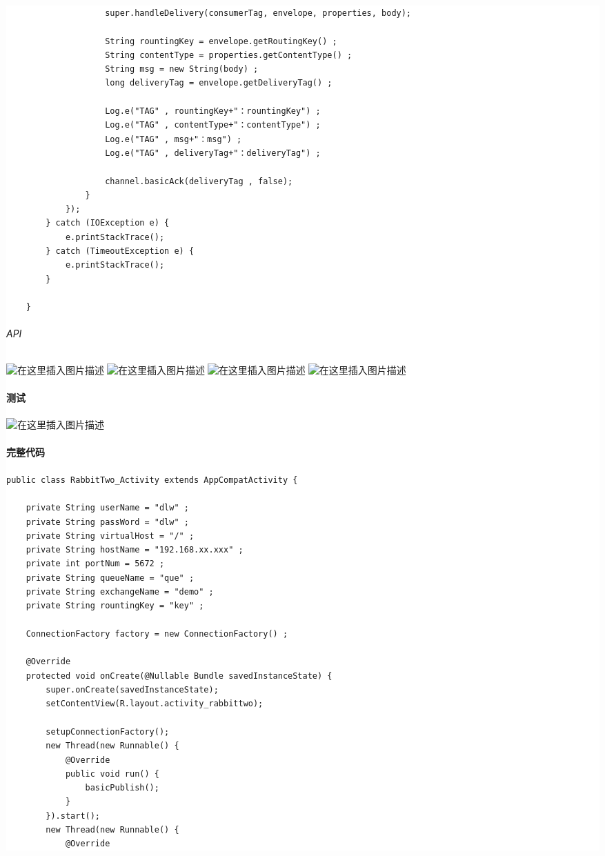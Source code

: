 ~~~
                    super.handleDelivery(consumerTag, envelope, properties, body);

                    String rountingKey = envelope.getRoutingKey() ;
                    String contentType = properties.getContentType() ;
                    String msg = new String(body) ;
                    long deliveryTag = envelope.getDeliveryTag() ;

                    Log.e("TAG" , rountingKey+"：rountingKey") ;
                    Log.e("TAG" , contentType+"：contentType") ;
                    Log.e("TAG" , msg+"：msg") ;
                    Log.e("TAG" , deliveryTag+"：deliveryTag") ;

                    channel.basicAck(deliveryTag , false);
                }
            });
        } catch (IOException e) {
            e.printStackTrace();
        } catch (TimeoutException e) {
            e.printStackTrace();
        }

    }
~~~
###### API
![在这里插入图片描述](https://img-blog.csdnimg.cn/20181106153510700.png?x-oss-process=image/watermark,type_ZmFuZ3poZW5naGVpdGk,shadow_10,text_aHR0cHM6Ly9ibG9nLmNzZG4ubmV0L3FxXzM2NTc2NzM4,size_16,color_FFFFFF,t_70)
![在这里插入图片描述](https://img-blog.csdnimg.cn/20181106153657290.png)
![在这里插入图片描述](https://img-blog.csdnimg.cn/20181106153754589.png?x-oss-process=image/watermark,type_ZmFuZ3poZW5naGVpdGk,shadow_10,text_aHR0cHM6Ly9ibG9nLmNzZG4ubmV0L3FxXzM2NTc2NzM4,size_16,color_FFFFFF,t_70)
![在这里插入图片描述](https://img-blog.csdnimg.cn/20181106153902932.png?x-oss-process=image/watermark,type_ZmFuZ3poZW5naGVpdGk,shadow_10,text_aHR0cHM6Ly9ibG9nLmNzZG4ubmV0L3FxXzM2NTc2NzM4,size_16,color_FFFFFF,t_70)
#### 测试
![在这里插入图片描述](https://img-blog.csdnimg.cn/20181105191019707.png?x-oss-process=image/watermark,type_ZmFuZ3poZW5naGVpdGk,shadow_10,text_aHR0cHM6Ly9ibG9nLmNzZG4ubmV0L3FxXzM2NTc2NzM4,size_16,color_FFFFFF,t_70)
#### 完整代码
~~~
public class RabbitTwo_Activity extends AppCompatActivity {

    private String userName = "dlw" ;
    private String passWord = "dlw" ;
    private String virtualHost = "/" ;
    private String hostName = "192.168.xx.xxx" ;
    private int portNum = 5672 ;
    private String queueName = "que" ;
    private String exchangeName = "demo" ;
    private String rountingKey = "key" ;

    ConnectionFactory factory = new ConnectionFactory() ;

    @Override
    protected void onCreate(@Nullable Bundle savedInstanceState) {
        super.onCreate(savedInstanceState);
        setContentView(R.layout.activity_rabbittwo);
        
        setupConnectionFactory();
        new Thread(new Runnable() {
            @Override
            public void run() {
                basicPublish();
            }
        }).start();
        new Thread(new Runnable() {
            @Override
~~~